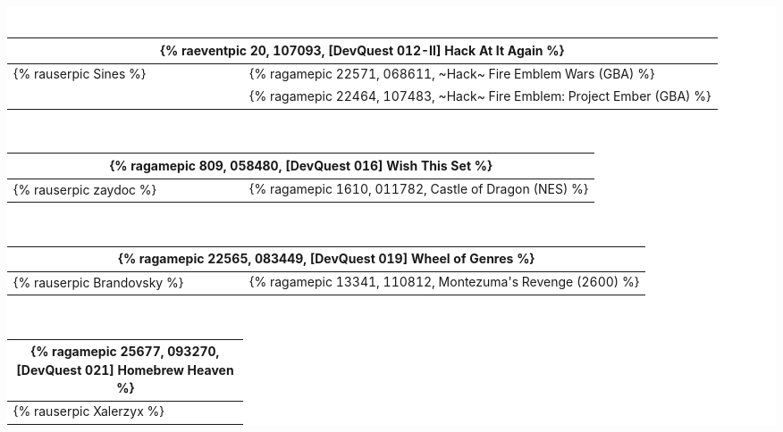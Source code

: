 </table>
<br>
<table>
    <thead>
        <tr>
            <th colspan="3">{% raeventpic 20, 107093, [DevQuest 012-II] Hack At It Again %}</th>
        </tr>
    </thead>
    <tbody>
        <tr>
            <td rowspan="3" width=250>{% rauserpic Sines %}</td>
        </tr>
        <tr>
            <td colspan="1">{% ragamepic 22571, 068611, ~Hack~ Fire Emblem Wars (GBA) %}</td>
        </tr>
        <tr>
            <td colspan="1">{% ragamepic 22464, 107483, ~Hack~ Fire Emblem: Project Ember (GBA) %}</td>
        </tr>
    </tbody>
</table>
<br>
<table>
    <thead>
        <tr>
            <th colspan="3">{% ragamepic 809, 058480, [DevQuest 016] Wish This Set %}</th>
        </tr>
    </thead>
    <tbody>
        <tr>
            <td rowspan="2" width=250>{% rauserpic zaydoc %}</td>
        </tr>
        <tr>
            <td colspan="1">{% ragamepic 1610, 011782, Castle of Dragon (NES) %}</td>
        </tr>
    </tbody>
</table>
<br>
<table>
    <thead>
        <tr>
            <th colspan="3">{% ragamepic 22565, 083449, [DevQuest 019] Wheel of Genres %}</th>
        </tr>
    </thead>
    <tbody>
        <tr>
            <td rowspan="2" width=250>{% rauserpic Brandovsky %}</td>
        </tr>
        <tr>
            <td colspan="1">{% ragamepic 13341, 110812, Montezuma's Revenge (2600) %}</td>
        </tr>
    </tbody>
</table>
<br>
<table>
    <thead>
        <tr>
            <th colspan="3">{% ragamepic 25677, 093270, [DevQuest 021] Homebrew Heaven %}</th>
        </tr>
    </thead>
    <tbody>
        <tr>
            <td rowspan="4" width=250>{% rauserpic Xalerzyx %}</td>
        </tr>
        <tr>